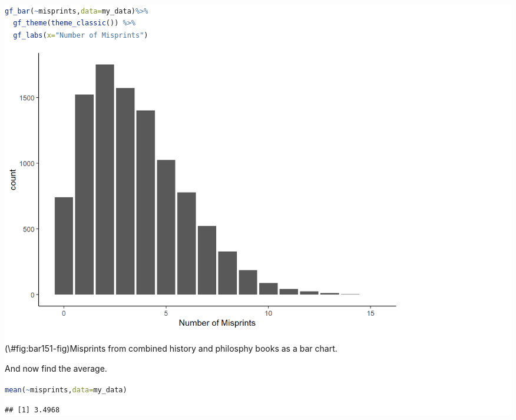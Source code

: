 
```r
gf_bar(~misprints,data=my_data)%>%
  gf_theme(theme_classic()) %>%
  gf_labs(x="Number of Misprints")
```

<div class="figure">
<img src="15-Multivariate-Expectation_files/figure-html/bar151-fig-1.png" alt="Misprints from combined history and philosphy books as a bar chart." width="672" />
<p class="caption">(\#fig:bar151-fig)Misprints from combined history and philosphy books as a bar chart.</p>
</div>


And now find the average.


```r
mean(~misprints,data=my_data)
```

```
## [1] 3.4968
```

